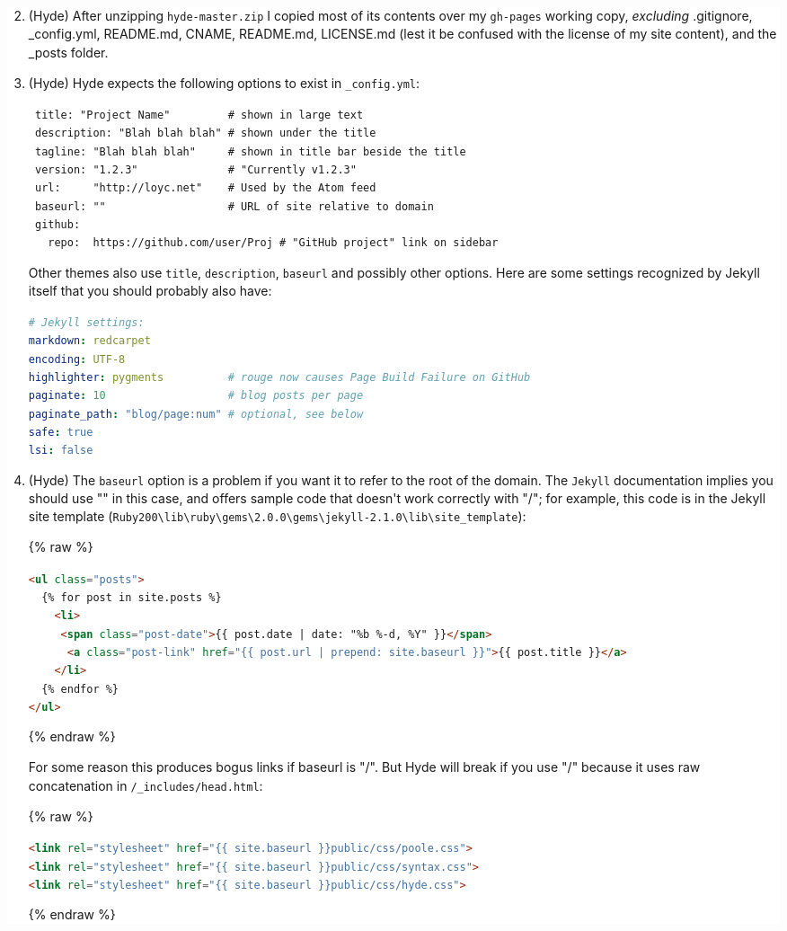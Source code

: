 2. (Hyde) After unzipping `hyde-master.zip` I copied most of its contents over my `gh-pages` working copy, *excluding* .gitignore, _config.yml, README.md, CNAME, README.md, LICENSE.md (lest it be confused with the license of my site content), and the _posts folder.

3. (Hyde) Hyde expects the following options to exist in `_config.yml`:

        title: "Project Name"         # shown in large text
        description: "Blah blah blah" # shown under the title
        tagline: "Blah blah blah"     # shown in title bar beside the title
        version: "1.2.3"              # "Currently v1.2.3"
        url:     "http://loyc.net"    # Used by the Atom feed
        baseurl: ""                   # URL of site relative to domain
        github:
          repo:  https://github.com/user/Proj # "GitHub project" link on sidebar

    Other themes also use `title`, `description`, `baseurl` and possibly other options. Here are some settings recognized by Jekyll itself that you should probably also have:

    ~~~yaml
    # Jekyll settings:
    markdown: redcarpet
    encoding: UTF-8                
    highlighter: pygments          # rouge now causes Page Build Failure on GitHub
    paginate: 10                   # blog posts per page
    paginate_path: "blog/page:num" # optional, see below
    safe: true
    lsi: false
    ~~~

4. (Hyde) The `baseurl` option is a problem if you want it to refer to the root of the domain. The `Jekyll` documentation implies you should use "" in this case, and offers sample code that doesn't work correctly with "/"; for example, this code is in the Jekyll site template (`Ruby200\lib\ruby\gems\2.0.0\gems\jekyll-2.1.0\lib\site_template`):
    
    {% raw %}
    ~~~html
    <ul class="posts">
      {% for post in site.posts %}
        <li>
         <span class="post-date">{{ post.date | date: "%b %-d, %Y" }}</span>
          <a class="post-link" href="{{ post.url | prepend: site.baseurl }}">{{ post.title }}</a>
        </li>
      {% endfor %}
    </ul>
    ~~~
    {% endraw %}
    
    For some reason this produces bogus links if baseurl is "/". But Hyde will break if you use "/" because it uses raw concatenation in `/_includes/head.html`:
    
    {% raw %}
    ~~~html
    <link rel="stylesheet" href="{{ site.baseurl }}public/css/poole.css">
    <link rel="stylesheet" href="{{ site.baseurl }}public/css/syntax.css">
    <link rel="stylesheet" href="{{ site.baseurl }}public/css/hyde.css">
    ~~~
    {% endraw %}
